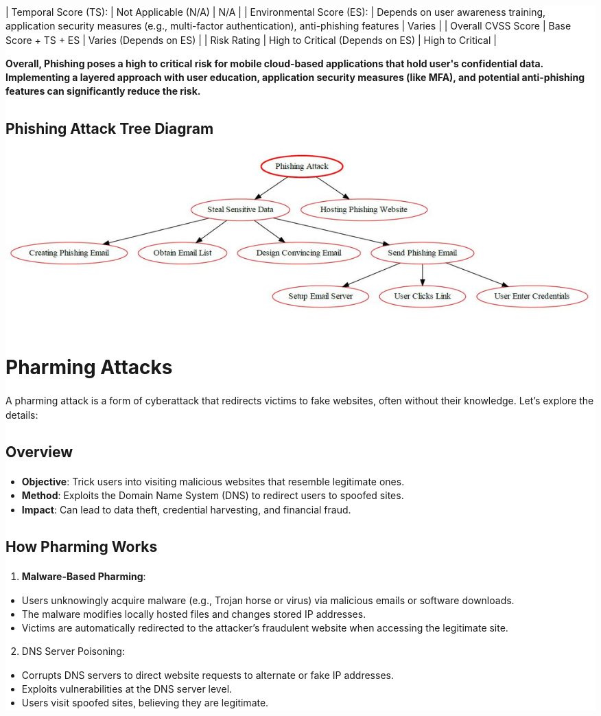 | Temporal   Score (TS):                                          | Not   Applicable (N/A)                                                                                                            | N/A                                   |
| Environmental   Score (ES):                                     | Depends   on user awareness training, application security measures (e.g., multi-factor   authentication), anti-phishing features | Varies                                |
| Overall   CVSS Score                                            | Base   Score + TS + ES                                                                                                            |         Varies (Depends on ES)        |
| Risk   Rating                                                   | High   to Critical (Depends on ES)                                                                                                | High   to Critical                    |

**Overall, Phishing poses a high to critical risk for mobile cloud-based applications that hold user's confidential data. Implementing a layered approach with user education, application security measures (like MFA), and potential anti-phishing features can significantly reduce the risk.**

## Phishing Attack Tree Diagram

![alt text](resources/data/attack_models/Phishing_Attack_Tree.JPG)



# Pharming Attacks

A pharming attack is a form of cyberattack that redirects victims to fake websites, often without their knowledge. Let’s explore the details:

## Overview

* **Objective**: Trick users into visiting malicious websites that resemble legitimate ones.
* **Method**: Exploits the Domain Name System (DNS) to redirect users to spoofed sites.
* **Impact**: Can lead to data theft, credential harvesting, and financial fraud.

## How Pharming Works
1. **Malware-Based Pharming**:
* Users unknowingly acquire malware (e.g., Trojan horse or virus) via malicious emails or software downloads.
* The malware modifies locally hosted files and changes stored IP addresses.
* Victims are automatically redirected to the attacker’s fraudulent website when accessing the legitimate site.
2. DNS Server Poisoning:
* Corrupts DNS servers to direct website requests to alternate or fake IP addresses.
* Exploits vulnerabilities at the DNS server level.
* Users visit spoofed sites, believing they are legitimate.
